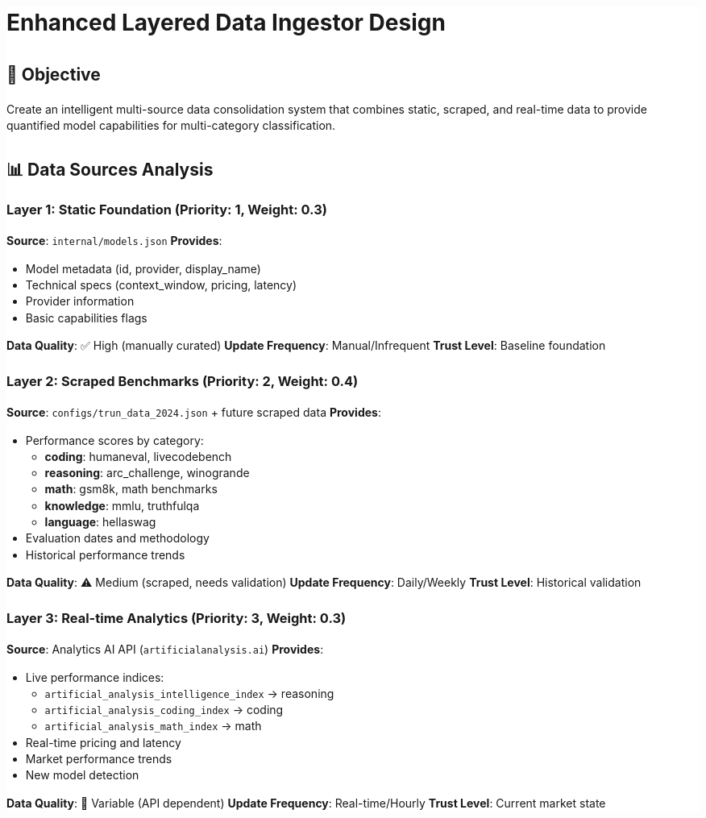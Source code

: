# Enhanced Layered Data Ingestor Design

## 🎯 Objective
Create an intelligent multi-source data consolidation system that combines static, scraped, and real-time data to provide quantified model capabilities for multi-category classification.

## 📊 Data Sources Analysis

### Layer 1: Static Foundation (Priority: 1, Weight: 0.3)
**Source**: `internal/models.json`
**Provides**: 
- Model metadata (id, provider, display_name)
- Technical specs (context_window, pricing, latency)
- Provider information
- Basic capabilities flags

**Data Quality**: ✅ High (manually curated)
**Update Frequency**: Manual/Infrequent
**Trust Level**: Baseline foundation

### Layer 2: Scraped Benchmarks (Priority: 2, Weight: 0.4)
**Source**: `configs/trun_data_2024.json` + future scraped data
**Provides**:
- Performance scores by category:
  - **coding**: humaneval, livecodebench
  - **reasoning**: arc_challenge, winogrande  
  - **math**: gsm8k, math benchmarks
  - **knowledge**: mmlu, truthfulqa
  - **language**: hellaswag
- Evaluation dates and methodology
- Historical performance trends

**Data Quality**: ⚠️ Medium (scraped, needs validation)
**Update Frequency**: Daily/Weekly
**Trust Level**: Historical validation

### Layer 3: Real-time Analytics (Priority: 3, Weight: 0.3)
**Source**: Analytics AI API (`artificialanalysis.ai`)
**Provides**:
- Live performance indices:
  - `artificial_analysis_intelligence_index` → reasoning
  - `artificial_analysis_coding_index` → coding  
  - `artificial_analysis_math_index` → math
- Real-time pricing and latency
- Market performance trends
- New model detection

**Data Quality**: 🔄 Variable (API dependent)
**Update Frequency**: Real-time/Hourly
**Trust Level**: Current market state
